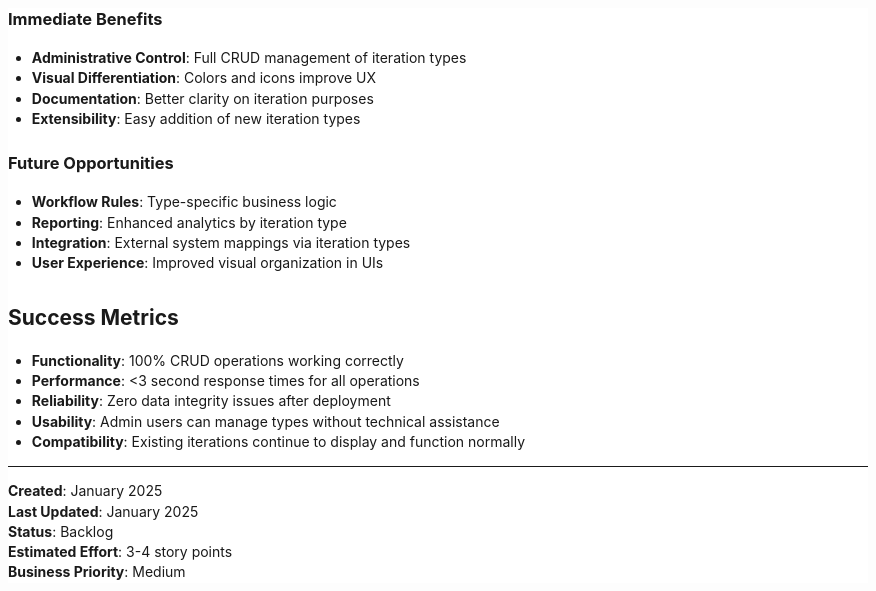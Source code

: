 ### Immediate Benefits
- **Administrative Control**: Full CRUD management of iteration types
- **Visual Differentiation**: Colors and icons improve UX
- **Documentation**: Better clarity on iteration purposes
- **Extensibility**: Easy addition of new iteration types

### Future Opportunities
- **Workflow Rules**: Type-specific business logic
- **Reporting**: Enhanced analytics by iteration type
- **Integration**: External system mappings via iteration types
- **User Experience**: Improved visual organization in UIs

## Success Metrics

- **Functionality**: 100% CRUD operations working correctly
- **Performance**: <3 second response times for all operations
- **Reliability**: Zero data integrity issues after deployment
- **Usability**: Admin users can manage types without technical assistance
- **Compatibility**: Existing iterations continue to display and function normally

---

**Created**: January 2025  
**Last Updated**: January 2025  
**Status**: Backlog  
**Estimated Effort**: 3-4 story points  
**Business Priority**: Medium